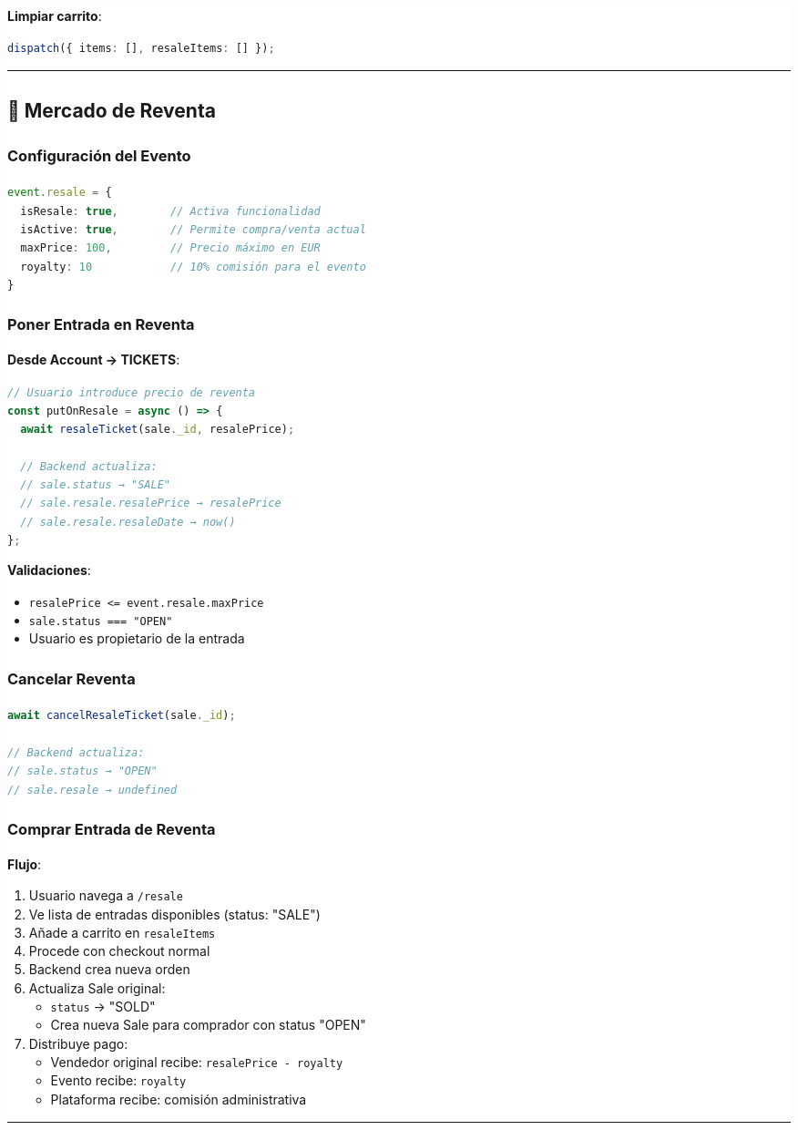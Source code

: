 **Limpiar carrito**:
```typescript
dispatch({ items: [], resaleItems: [] });
```

---

## 🔄 Mercado de Reventa

### **Configuración del Evento**

```typescript
event.resale = {
  isResale: true,        // Activa funcionalidad
  isActive: true,        // Permite compra/venta actual
  maxPrice: 100,         // Precio máximo en EUR
  royalty: 10            // 10% comisión para el evento
}
```

### **Poner Entrada en Reventa**

**Desde Account → TICKETS**:
```typescript
// Usuario introduce precio de reventa
const putOnResale = async () => {
  await resaleTicket(sale._id, resalePrice);

  // Backend actualiza:
  // sale.status → "SALE"
  // sale.resale.resalePrice → resalePrice
  // sale.resale.resaleDate → now()
};
```

**Validaciones**:
- `resalePrice <= event.resale.maxPrice`
- `sale.status === "OPEN"`
- Usuario es propietario de la entrada

### **Cancelar Reventa**

```typescript
await cancelResaleTicket(sale._id);

// Backend actualiza:
// sale.status → "OPEN"
// sale.resale → undefined
```

### **Comprar Entrada de Reventa**

**Flujo**:
1. Usuario navega a `/resale`
2. Ve lista de entradas disponibles (status: "SALE")
3. Añade a carrito en `resaleItems`
4. Procede con checkout normal
5. Backend crea nueva orden
6. Actualiza Sale original:
   - `status` → "SOLD"
   - Crea nueva Sale para comprador con status "OPEN"
7. Distribuye pago:
   - Vendedor original recibe: `resalePrice - royalty`
   - Evento recibe: `royalty`
   - Plataforma recibe: comisión administrativa

---